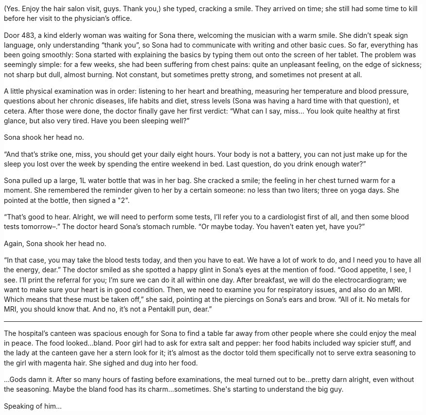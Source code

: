 (Yes. Enjoy the hair salon visit, guys. Thank you,) she typed, cracking a smile. They arrived on time; she still had some time to kill before her visit to the physician’s office.

Door 483, a kind elderly woman was waiting for Sona there, welcoming the musician with a warm smile. She didn’t speak sign language, only understanding “thank you”, so Sona had to communicate with writing and other basic cues. So far, everything has been going smoothly: Sona started with explaining the basics by typing them out onto the screen of her tablet.
The problem was seemingly simple: for a few weeks, she had been suffering from chest pains: quite an unpleasant feeling, on the edge of sickness; not sharp but dull, almost burning. Not constant, but sometimes pretty strong, and sometimes not present at all.

A little physical examination was in order: listening to her heart and breathing, measuring her temperature and blood pressure, questions about her chronic diseases, life habits and diet, stress levels (Sona was having a hard time with that question), et cetera. After those were done, the doctor finally gave her first verdict:
“What can I say, miss… You look quite healthy at first glance, but also very tired. Have you been sleeping well?”

Sona shook her head no.

“And that’s strike one, miss, you should get your daily eight hours. Your body is not a battery, you can not just make up for the sleep you lost over the week by spending the entire weekend in bed. Last question, do you drink enough water?”

Sona pulled up a large, 1L water bottle that was in her bag. She cracked a smile; the feeling in her chest turned warm for a moment. She remembered the reminder given to her by a certain someone: no less than two liters; three on yoga days. She pointed at the bottle, then signed a "2".

“That’s good to hear. Alright, we will need to perform some tests, I’ll refer you to a cardiologist first of all, and then some blood tests tomorrow–.” The doctor heard Sona’s stomach rumble. “Or maybe today. You haven’t eaten yet, have you?”

Again, Sona shook her head no.

“In that case, you may take the blood tests today, and then you have to eat. We have a lot of work to do, and I need you to have all the energy, dear.” The doctor smiled as she spotted a happy glint in Sona’s eyes at the mention of food. “Good appetite, I see, I see. I’ll print the referral for you; I’m sure we can do it all within one day. After breakfast, we will do the electrocardiogram; we want to make sure your heart is in good condition. Then, we need to examine you for respiratory issues, and also do an MRI. Which means that these must be taken off,” she said, pointing at the piercings on Sona’s ears and brow. “All of it. No metals for MRI, you should know that. And no, it’s not a Pentakill pun, dear.”

___

The hospital’s canteen was spacious enough for Sona to find a table far away from other people where she could enjoy the meal in peace. The food looked…bland. Poor girl had to ask for extra salt and pepper: her food habits included way spicier stuff, and the lady at the canteen gave her a stern look for it; it’s almost as the doctor told them specifically not to serve extra seasoning to the girl with magenta hair. She sighed and dug into her food.

...Gods damn it. After so many hours of fasting before examinations, the meal turned out to be…pretty darn alright, even without the seasoning. Maybe the bland food has its charm...sometimes. She's starting to understand the big guy.

Speaking of him...
